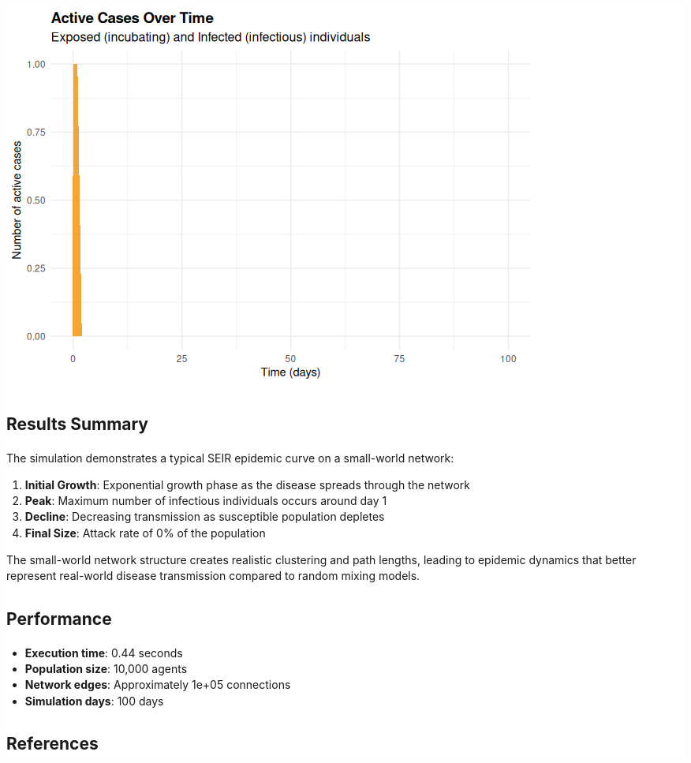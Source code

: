 ![](README_files/figure-commonmark/visualization-2.png)

## Results Summary

The simulation demonstrates a typical SEIR epidemic curve on a
small-world network:

1.  **Initial Growth**: Exponential growth phase as the disease spreads
    through the network
2.  **Peak**: Maximum number of infectious individuals occurs around day
    1
3.  **Decline**: Decreasing transmission as susceptible population
    depletes
4.  **Final Size**: Attack rate of 0% of the population

The small-world network structure creates realistic clustering and path
lengths, leading to epidemic dynamics that better represent real-world
disease transmission compared to random mixing models.

## Performance

- **Execution time**: 0.44 seconds
- **Population size**: 10,000 agents
- **Network edges**: Approximately 1e+05 connections
- **Simulation days**: 100 days

## References
